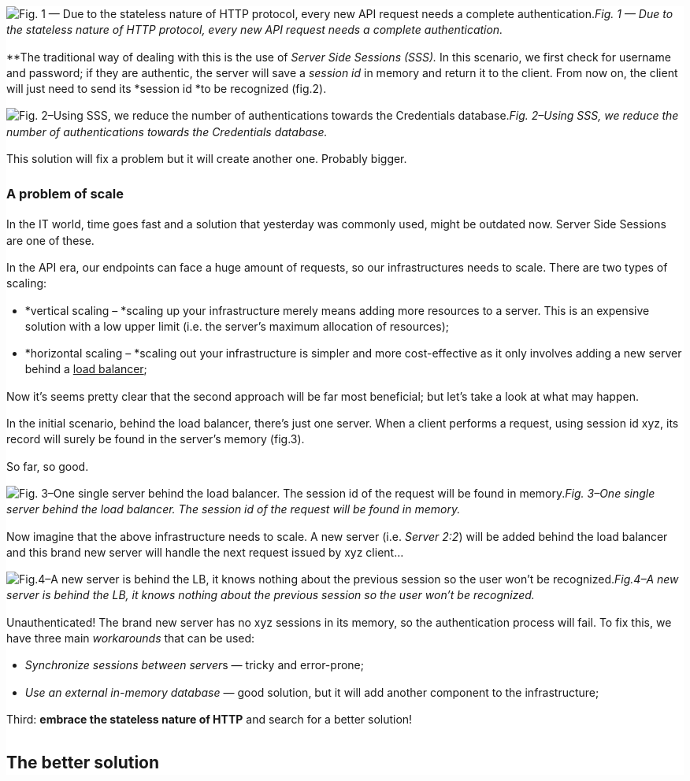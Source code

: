 ![Fig. 1 — Due to the stateless nature of HTTP protocol, every new API request needs a complete authentication.](https://cdn-images-1.medium.com/max/2000/1*Uz3bHpisBBCeZAqX46BiKg.png)*Fig. 1 — Due to the stateless nature of HTTP protocol, every new API request needs a complete authentication.*

**The traditional way of dealing with this is the use of *Server Side Sessions *(SSS).** In this scenario, we first check for username and password; if they are authentic, the server will save a *session id* in memory and return it to the client. From now on, the client will just need to send its *session id *to be recognized (fig.2).

![Fig. 2–Using SSS, we reduce the number of authentications towards the Credentials database.](https://cdn-images-1.medium.com/max/2000/1*KOBd8XFcwhexNe_dZ7DEBw.png)*Fig. 2–Using SSS, we reduce the number of authentications towards the Credentials database.*

This solution will fix a problem but it will create another one. 
Probably bigger.

### A problem of scale

In the IT world, time goes fast and a solution that yesterday was commonly used, might be outdated now. Server Side Sessions are one of these.

In the API era, our endpoints can face a huge amount of requests, so our infrastructures needs to scale. There are two types of scaling:

* *vertical scaling – *scaling up your infrastructure merely means adding more resources to a server. This is an expensive solution with a low upper limit (i.e. the server’s maximum allocation of resources);

* *horizontal scaling – *scaling out your infrastructure is simpler and more cost-effective as it only involves adding a new server behind a [load balancer](https://en.wikipedia.org/wiki/Load_balancing_(computing));

Now it’s seems pretty clear that the second approach will be far most beneficial; but let’s take a look at what may happen.

In the initial scenario, behind the load balancer, there’s just one server. When a client performs a request, using session id xyz, its record will surely be found in the server’s memory (fig.3).

So far, so good.

![Fig. 3–One single server behind the load balancer. The session id of the request will be found in memory.](https://cdn-images-1.medium.com/max/2176/1*LrJytrRF4a1fBZD0aysYvA.png)*Fig. 3–One single server behind the load balancer. The session id of the request will be found in memory.*

Now imagine that the above infrastructure needs to scale. A new server (i.e. *Server 2:2*) will be added behind the load balancer and this brand new server will handle the next request issued by xyz client…

![Fig.4–A new server is behind the LB, it knows nothing about the previous session so the user won’t be recognized.](https://cdn-images-1.medium.com/max/2050/1*aXM_BoiZQ-Sklrzq_SFi3A.png)*Fig.4–A new server is behind the LB, it knows nothing about the previous session so the user won’t be recognized.*

Unauthenticated! The brand new server has no xyz sessions in its memory, so the authentication process will fail. To fix this, we have three main *workarounds* that can be used:

* *Synchronize sessions between server*s — tricky and error-prone;

* *Use an external in-memory database* — good solution, but it will add another component to the infrastructure;

Third: **embrace the stateless nature of HTTP** and search for a better solution!

## The better solution
